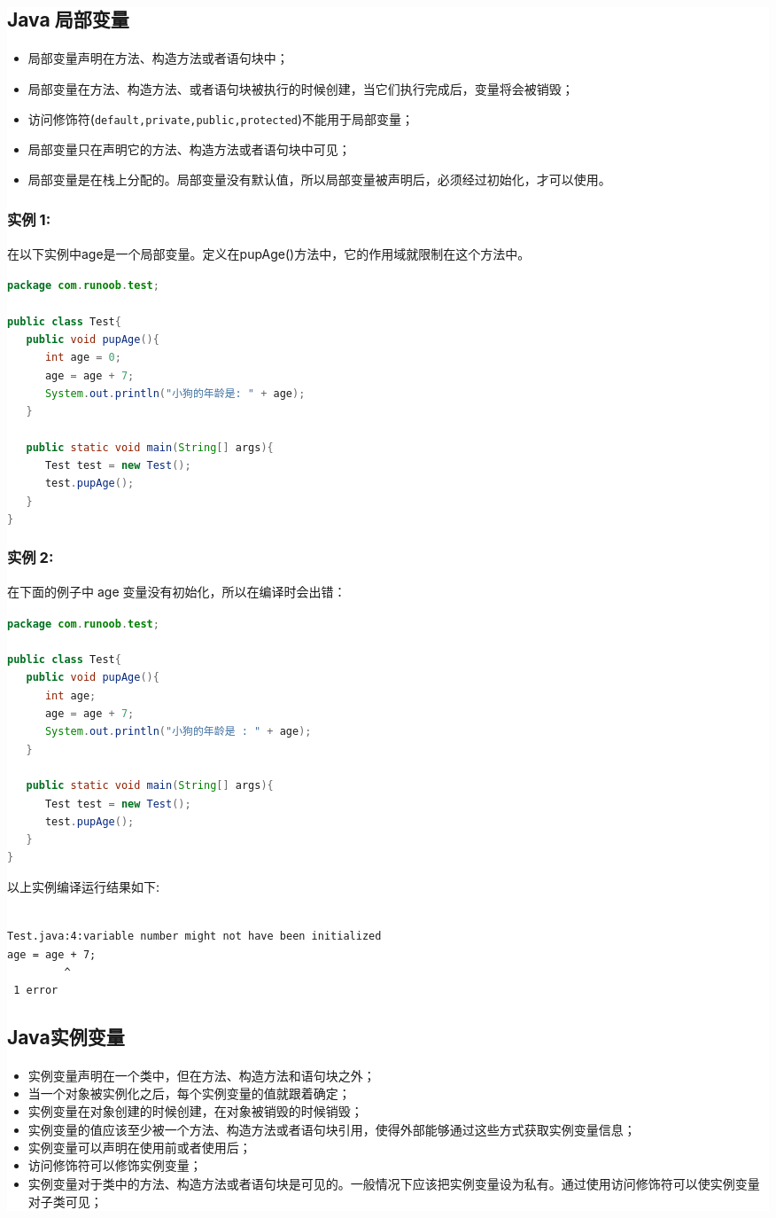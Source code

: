 ## Java 局部变量

* 局部变量声明在方法、构造方法或者语句块中；

* 局部变量在方法、构造方法、或者语句块被执行的时候创建，当它们执行完成后，变量将会被销毁；
* 访问修饰符(`default,private,public,protected`)不能用于局部变量；
* 局部变量只在声明它的方法、构造方法或者语句块中可见；
* 局部变量是在栈上分配的。局部变量没有默认值，所以局部变量被声明后，必须经过初始化，才可以使用。

### 实例 1:

在以下实例中age是一个局部变量。定义在pupAge()方法中，它的作用域就限制在这个方法中。
```java
package com.runoob.test;
 
public class Test{ 
   public void pupAge(){
      int age = 0;
      age = age + 7;
      System.out.println("小狗的年龄是: " + age);
   }
   
   public static void main(String[] args){
      Test test = new Test();
      test.pupAge();
   }
}
```

### 实例 2:
在下面的例子中 age 变量没有初始化，所以在编译时会出错：
```java
package com.runoob.test;
 
public class Test{ 
   public void pupAge(){
      int age;
      age = age + 7;
      System.out.println("小狗的年龄是 : " + age);
   }
   
   public static void main(String[] args){
      Test test = new Test();
      test.pupAge();
   }
}
```

以上实例编译运行结果如下:
```log

Test.java:4:variable number might not have been initialized
age = age + 7;
         ^
 1 error
```
## Java实例变量
* 实例变量声明在一个类中，但在方法、构造方法和语句块之外；
* 当一个对象被实例化之后，每个实例变量的值就跟着确定；
* 实例变量在对象创建的时候创建，在对象被销毁的时候销毁；
* 实例变量的值应该至少被一个方法、构造方法或者语句块引用，使得外部能够通过这些方式获取实例变量信息；
* 实例变量可以声明在使用前或者使用后；
* 访问修饰符可以修饰实例变量；
* 实例变量对于类中的方法、构造方法或者语句块是可见的。一般情况下应该把实例变量设为私有。通过使用访问修饰符可以使实例变量对子类可见；